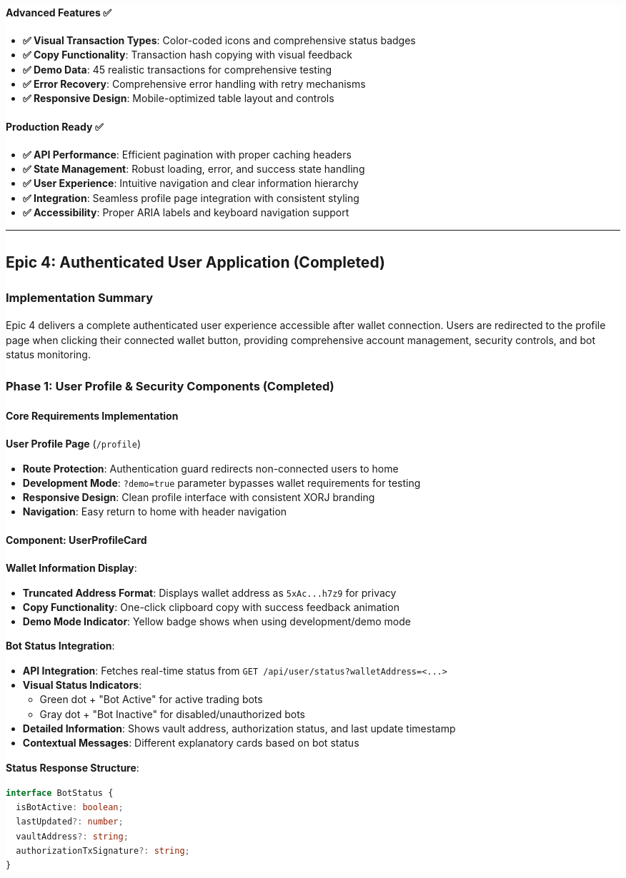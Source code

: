 #### Advanced Features ✅
- **✅ Visual Transaction Types**: Color-coded icons and comprehensive status badges
- **✅ Copy Functionality**: Transaction hash copying with visual feedback
- **✅ Demo Data**: 45 realistic transactions for comprehensive testing
- **✅ Error Recovery**: Comprehensive error handling with retry mechanisms
- **✅ Responsive Design**: Mobile-optimized table layout and controls

#### Production Ready ✅
- **✅ API Performance**: Efficient pagination with proper caching headers
- **✅ State Management**: Robust loading, error, and success state handling  
- **✅ User Experience**: Intuitive navigation and clear information hierarchy
- **✅ Integration**: Seamless profile page integration with consistent styling
- **✅ Accessibility**: Proper ARIA labels and keyboard navigation support

---

## Epic 4: Authenticated User Application (Completed)

### Implementation Summary
Epic 4 delivers a complete authenticated user experience accessible after wallet connection. Users are redirected to the profile page when clicking their connected wallet button, providing comprehensive account management, security controls, and bot status monitoring.

### Phase 1: User Profile & Security Components (Completed)

#### Core Requirements Implementation

**User Profile Page** (`/profile`)
- **Route Protection**: Authentication guard redirects non-connected users to home
- **Development Mode**: `?demo=true` parameter bypasses wallet requirements for testing
- **Responsive Design**: Clean profile interface with consistent XORJ branding
- **Navigation**: Easy return to home with header navigation

#### Component: UserProfileCard

**Wallet Information Display**:
- **Truncated Address Format**: Displays wallet address as `5xAc...h7z9` for privacy
- **Copy Functionality**: One-click clipboard copy with success feedback animation
- **Demo Mode Indicator**: Yellow badge shows when using development/demo mode

**Bot Status Integration**:
- **API Integration**: Fetches real-time status from `GET /api/user/status?walletAddress=<...>`
- **Visual Status Indicators**: 
  - Green dot + "Bot Active" for active trading bots
  - Gray dot + "Bot Inactive" for disabled/unauthorized bots
- **Detailed Information**: Shows vault address, authorization status, and last update timestamp
- **Contextual Messages**: Different explanatory cards based on bot status

**Status Response Structure**:
```typescript
interface BotStatus {
  isBotActive: boolean;
  lastUpdated?: number;
  vaultAddress?: string;
  authorizationTxSignature?: string;
}
```
